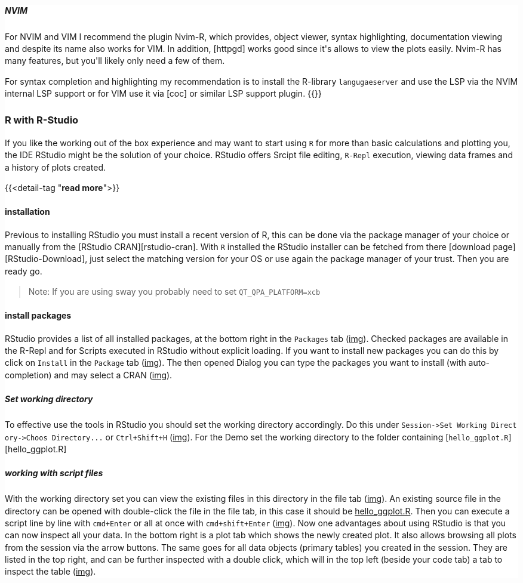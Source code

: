 ##### NVIM #####

For NVIM and VIM I recommend the plugin Nvim-R, which provides, object viewer, syntax highlighting, documentation viewing and despite its name also works for VIM. In addition, [httpgd] works good since it's allows to view the plots easily. Nvim-R has many features, but you'll likely only need a few of them.

For syntax completion and highlighting my recommendation is to install the R-library `langugaeserver` and use the LSP via the NVIM internal LSP support or for VIM use it via [coc] or similar LSP support plugin. 
{{</detail-tag>}}


### R with R-Studio ###

If you like the working out of the box experience and may want to start using `R` for more than basic calculations and plotting you, the IDE RStudio might be the solution of your choice. RStudio offers Srcipt file editing, `R-Repl` execution, viewing data frames and a history of plots created.

{{<detail-tag "**read more**">}}

#### installation ####

Previous to installing RStudio you must install a recent version of R, this can be done via the package manager of your choice or manually from the [RStudio CRAN][rstudio-cran]. With `R` installed the RStudio installer can be fetched from there [download page][RStudio-Download], just select the matching version for your OS or use again the package manager of your trust. Then you are ready go.

> Note: If you are using sway you probably need to set `QT_QPA_PLATFORM=xcb`

#### install packages ####

RStudio provides a list of all installed packages, at the bottom right in the `Packages` tab ([img](#carousel__slide1)).
Checked packages are available in the R-Repl and for Scripts executed in RStudio without explicit loading.
If you want to install new packages you can do this by click on `Install` in the `Package` tab ([img](#carousel__slide2)). The then opened Dialog you can type the packages you want to install (with auto-completion) and may select a CRAN ([img](#carousel__slide3)).

##### Set working directory #####

To effective use the tools in RStudio you should set the working directory accordingly.
Do this under `Session->Set Working Directory->Choos Directory...` or `Ctrl+Shift+H` ([img](#carousel__slide4)).
For the Demo set the working directory to the folder containing [`hello_ggplot.R`][hello_ggplot.R]

##### working with script files #####

With the working directory set you can view the existing files in this directory in the file tab ([img](#carousel__slide5)).
An existing source file in the directory can be opened with double-click the file in the file tab, in this case it should be [hello_ggplot.R](hello_ggplot.R).
Then you can execute a script line by line with `cmd+Enter` or all at once with `cmd+shift+Enter` ([img](#carousel__slide6)).
Now one advantages about using RStudio is that you can now inspect all your data. In the bottom right is a plot tab which shows the newly created plot.
It also allows browsing all plots from the session via the arrow buttons. The same goes for all data objects (primary tables) you created in the session.
They are listed in the top right, and can be further inspected with a double click, which will in the top left (beside your code tab) a tab to inspect the table ([img](#carousel__slide7)).
